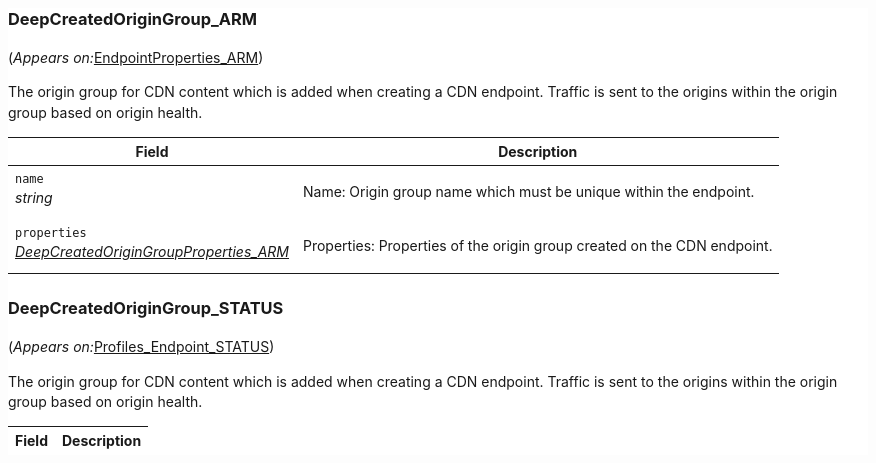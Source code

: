 </tbody>
</table>
<h3 id="cdn.azure.com/v1api20210601.DeepCreatedOriginGroup_ARM">DeepCreatedOriginGroup_ARM
</h3>
<p>
(<em>Appears on:</em><a href="#cdn.azure.com/v1api20210601.EndpointProperties_ARM">EndpointProperties_ARM</a>)
</p>
<div>
<p>The origin group for CDN content which is added when creating a CDN endpoint. Traffic is sent to the origins within the
origin group based on origin health.</p>
</div>
<table>
<thead>
<tr>
<th>Field</th>
<th>Description</th>
</tr>
</thead>
<tbody>
<tr>
<td>
<code>name</code><br/>
<em>
string
</em>
</td>
<td>
<p>Name: Origin group name which must be unique within the endpoint.</p>
</td>
</tr>
<tr>
<td>
<code>properties</code><br/>
<em>
<a href="#cdn.azure.com/v1api20210601.DeepCreatedOriginGroupProperties_ARM">
DeepCreatedOriginGroupProperties_ARM
</a>
</em>
</td>
<td>
<p>Properties: Properties of the origin group created on the CDN endpoint.</p>
</td>
</tr>
</tbody>
</table>
<h3 id="cdn.azure.com/v1api20210601.DeepCreatedOriginGroup_STATUS">DeepCreatedOriginGroup_STATUS
</h3>
<p>
(<em>Appears on:</em><a href="#cdn.azure.com/v1api20210601.Profiles_Endpoint_STATUS">Profiles_Endpoint_STATUS</a>)
</p>
<div>
<p>The origin group for CDN content which is added when creating a CDN endpoint. Traffic is sent to the origins within the
origin group based on origin health.</p>
</div>
<table>
<thead>
<tr>
<th>Field</th>
<th>Description</th>
</tr>